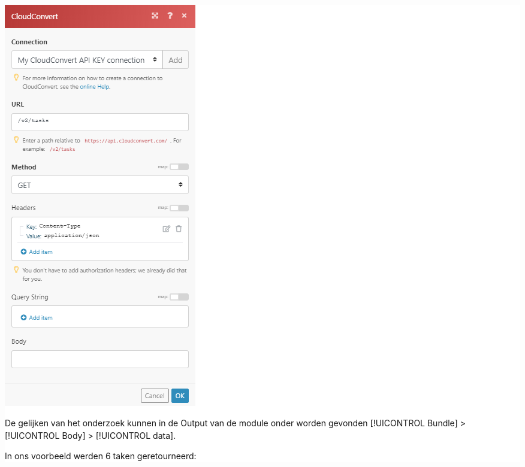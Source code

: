 ![](assets/cloudconvert-api-example-input.png)

De gelijken van het onderzoek kunnen in de Output van de module onder worden gevonden [!UICONTROL Bundle] > [!UICONTROL Body] > [!UICONTROL data].

In ons voorbeeld werden 6 taken geretourneerd:
